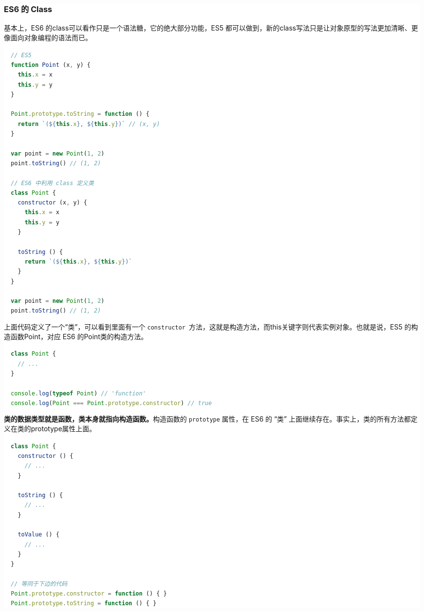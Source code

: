 ### ES6 的 Class
基本上，ES6 的class可以看作只是一个语法糖，它的绝大部分功能，ES5 都可以做到，新的class写法只是让对象原型的写法更加清晰、更像面向对象编程的语法而已。

```javascript
  // ES5
  function Point (x, y) {
    this.x = x
    this.y = y
  }

  Point.prototype.toString = function () {
    return `(${this.x}, ${this.y})` // (x, y)
  }

  var point = new Point(1, 2)
  point.toString() // (1, 2)

  // ES6 中利用 class 定义类
  class Point {
    constructor (x, y) {
      this.x = x
      this.y = y
    }

    toString () {
      return `(${this.x}, ${this.y})`
    }
  }

  var point = new Point(1, 2)
  point.toString() // (1, 2)

```
上面代码定义了一个“类”，可以看到里面有一个 `constructor `方法，这就是构造方法，而this关键字则代表实例对象。也就是说，ES5 的构造函数Point，对应 ES6 的Point类的构造方法。

```javascript
  class Point {
    // ...
  }

  console.log(typeof Point) // 'function'
  console.log(Point === Point.prototype.constructor) // true

```
<strong>类的数据类型就是函数，类本身就指向构造函数。</strong>构造函数的 `prototype` 属性，在 ES6 的 “类” 上面继续存在。事实上，类的所有方法都定义在类的prototype属性上面。
```javascript
  class Point {
    constructor () {
      // ...
    }

    toString () {
      // ...
    }

    toValue () {
      // ...
    }
  }

  // 等同于下边的代码
  Point.prototype.constructor = function () { }
  Point.prototype.toString = function () { }
```